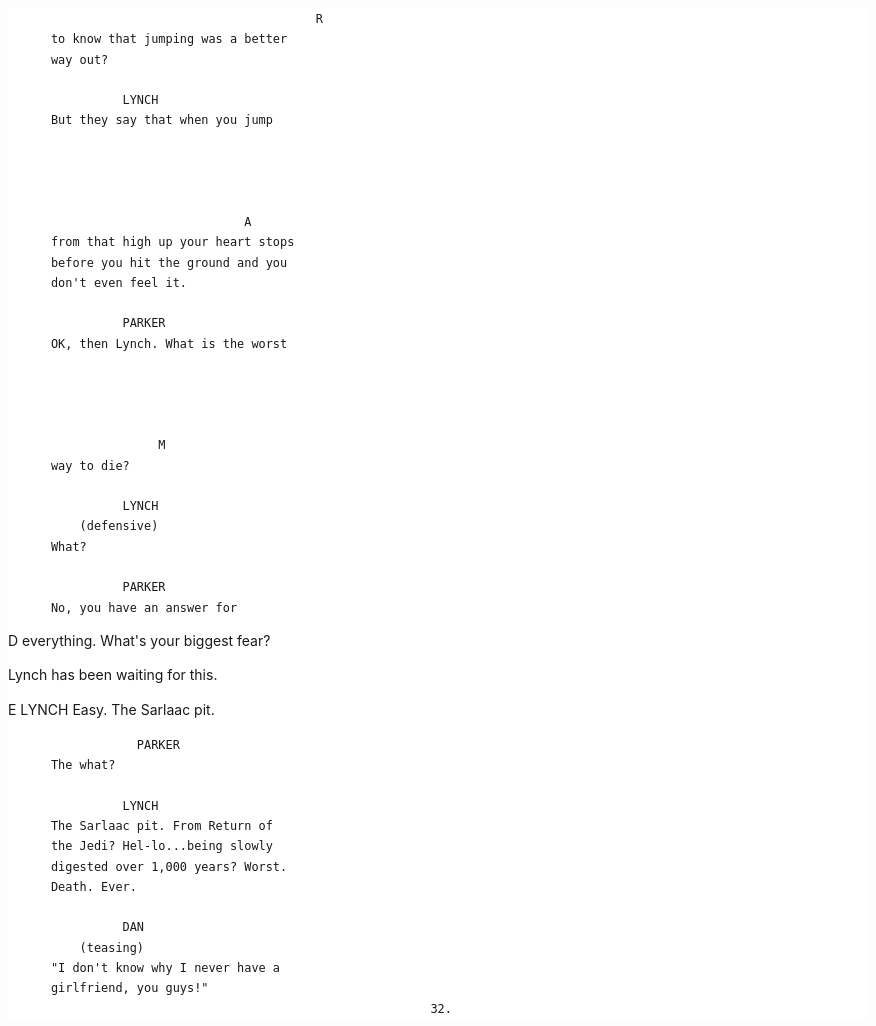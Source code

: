 


                                               R
          to know that jumping was a better
          way out?

                    LYNCH
          But they say that when you jump




                                     A
          from that high up your heart stops
          before you hit the ground and you
          don't even feel it.

                    PARKER
          OK, then Lynch. What is the worst




                         M
          way to die?

                    LYNCH
              (defensive)
          What?

                    PARKER
          No, you have an answer for




  D
          everything. What's your biggest
          fear?

Lynch has been waiting for this.




E
                     LYNCH
          Easy.   The Sarlaac pit.

                      PARKER
          The what?

                    LYNCH
          The Sarlaac pit. From Return of
          the Jedi? Hel-lo...being slowly
          digested over 1,000 years? Worst.
          Death. Ever.

                    DAN
              (teasing)
          "I don't know why I never have a
          girlfriend, you guys!"
                                                               32.
